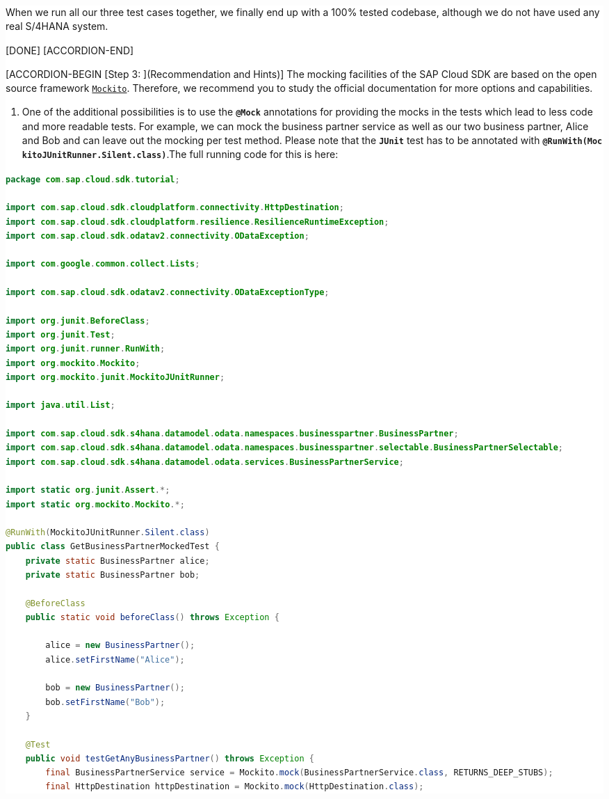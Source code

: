 When we run all our three test cases together, we finally end up with a 100% tested codebase, although we do not have used any real S/4HANA system.


[DONE]
[ACCORDION-END]


[ACCORDION-BEGIN [Step 3: ](Recommendation and Hints)]
The mocking facilities of the SAP Cloud SDK are based on the open source framework [`Mockito`](http://javadoc.io/page/org.mockito/mockito-core/latest/org/mockito/Mockito.html). Therefore, we recommend you to study the official documentation for more options and capabilities.

1. One of the additional possibilities is to use the **`@Mock`** annotations for providing the mocks in the tests which lead to less code and more readable tests. For example, we can mock the business partner service as well as our two business partner, Alice and Bob and can leave out the mocking per test method. Please note that the **`JUnit`** test has to be annotated with **`@RunWith(MockitoJUnitRunner.Silent.class)`**.The full running code for this is here:

```Java
package com.sap.cloud.sdk.tutorial;

import com.sap.cloud.sdk.cloudplatform.connectivity.HttpDestination;
import com.sap.cloud.sdk.cloudplatform.resilience.ResilienceRuntimeException;
import com.sap.cloud.sdk.odatav2.connectivity.ODataException;

import com.google.common.collect.Lists;

import com.sap.cloud.sdk.odatav2.connectivity.ODataExceptionType;

import org.junit.BeforeClass;
import org.junit.Test;
import org.junit.runner.RunWith;
import org.mockito.Mockito;
import org.mockito.junit.MockitoJUnitRunner;

import java.util.List;

import com.sap.cloud.sdk.s4hana.datamodel.odata.namespaces.businesspartner.BusinessPartner;
import com.sap.cloud.sdk.s4hana.datamodel.odata.namespaces.businesspartner.selectable.BusinessPartnerSelectable;
import com.sap.cloud.sdk.s4hana.datamodel.odata.services.BusinessPartnerService;

import static org.junit.Assert.*;
import static org.mockito.Mockito.*;

@RunWith(MockitoJUnitRunner.Silent.class)
public class GetBusinessPartnerMockedTest {
    private static BusinessPartner alice;
    private static BusinessPartner bob;

    @BeforeClass
    public static void beforeClass() throws Exception {

        alice = new BusinessPartner();
        alice.setFirstName("Alice");

        bob = new BusinessPartner();
        bob.setFirstName("Bob");
    }

    @Test
    public void testGetAnyBusinessPartner() throws Exception {
        final BusinessPartnerService service = Mockito.mock(BusinessPartnerService.class, RETURNS_DEEP_STUBS);
        final HttpDestination httpDestination = Mockito.mock(HttpDestination.class);
```
